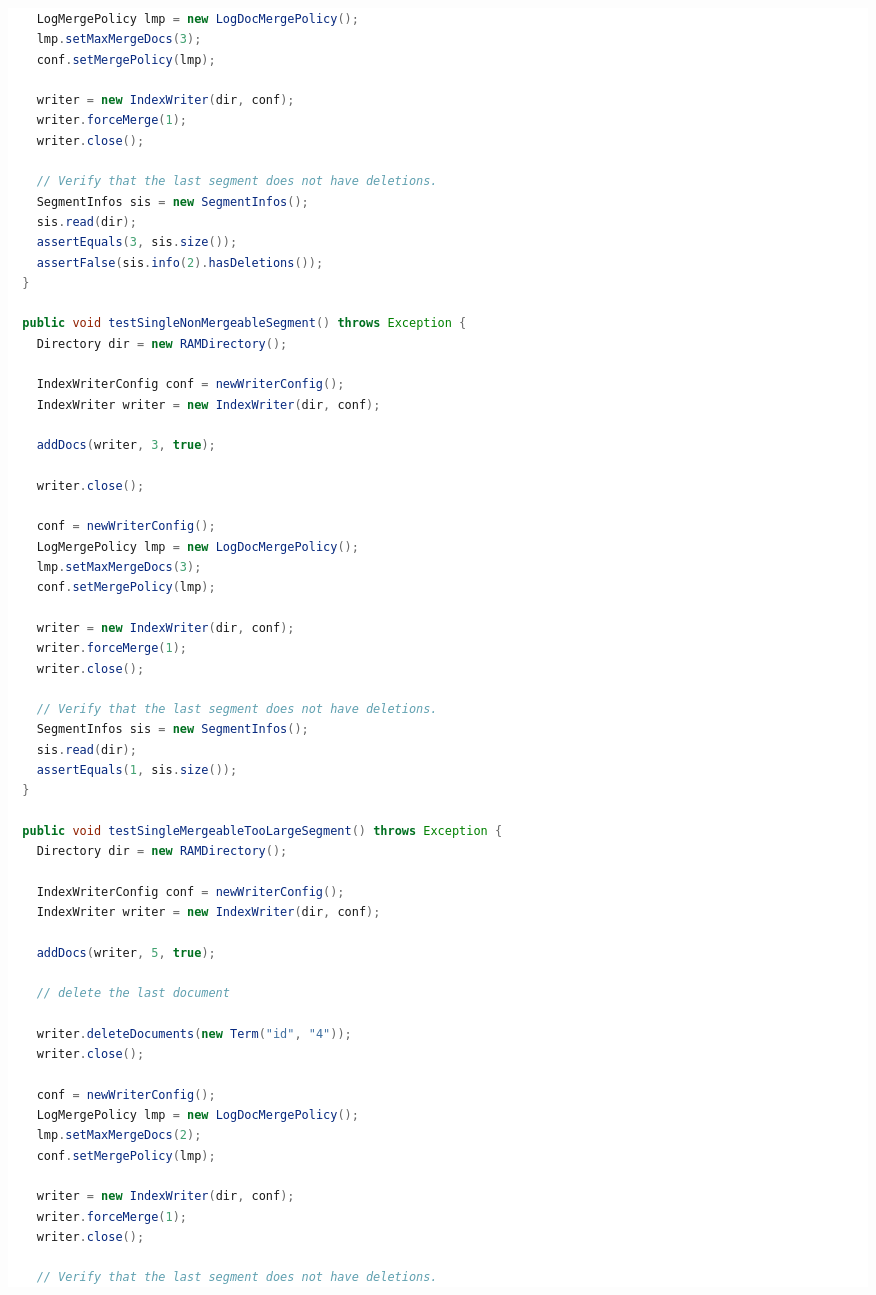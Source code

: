 ```java
    LogMergePolicy lmp = new LogDocMergePolicy();
    lmp.setMaxMergeDocs(3);
    conf.setMergePolicy(lmp);
    
    writer = new IndexWriter(dir, conf);
    writer.forceMerge(1);
    writer.close();
    
    // Verify that the last segment does not have deletions.
    SegmentInfos sis = new SegmentInfos();
    sis.read(dir);
    assertEquals(3, sis.size());
    assertFalse(sis.info(2).hasDeletions());
  }
  
  public void testSingleNonMergeableSegment() throws Exception {
    Directory dir = new RAMDirectory();
    
    IndexWriterConfig conf = newWriterConfig();
    IndexWriter writer = new IndexWriter(dir, conf);
    
    addDocs(writer, 3, true);
    
    writer.close();
    
    conf = newWriterConfig();
    LogMergePolicy lmp = new LogDocMergePolicy();
    lmp.setMaxMergeDocs(3);
    conf.setMergePolicy(lmp);
    
    writer = new IndexWriter(dir, conf);
    writer.forceMerge(1);
    writer.close();
    
    // Verify that the last segment does not have deletions.
    SegmentInfos sis = new SegmentInfos();
    sis.read(dir);
    assertEquals(1, sis.size());
  }

  public void testSingleMergeableTooLargeSegment() throws Exception {
    Directory dir = new RAMDirectory();
    
    IndexWriterConfig conf = newWriterConfig();
    IndexWriter writer = new IndexWriter(dir, conf);
    
    addDocs(writer, 5, true);
    
    // delete the last document
    
    writer.deleteDocuments(new Term("id", "4"));
    writer.close();
    
    conf = newWriterConfig();
    LogMergePolicy lmp = new LogDocMergePolicy();
    lmp.setMaxMergeDocs(2);
    conf.setMergePolicy(lmp);
    
    writer = new IndexWriter(dir, conf);
    writer.forceMerge(1);
    writer.close();
    
    // Verify that the last segment does not have deletions.
```